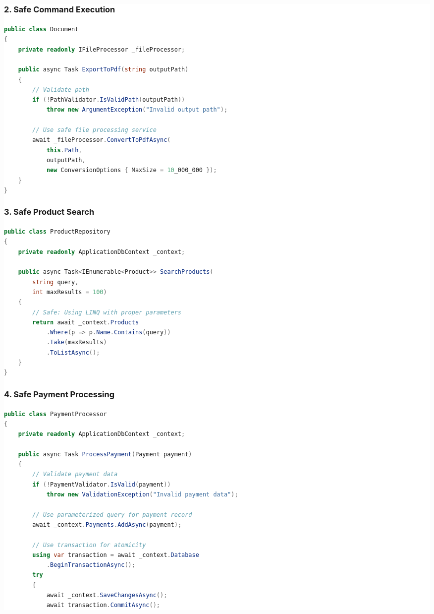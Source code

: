 ### 2. Safe Command Execution

```csharp
public class Document
{
    private readonly IFileProcessor _fileProcessor;
    
    public async Task ExportToPdf(string outputPath)
    {
        // Validate path
        if (!PathValidator.IsValidPath(outputPath))
            throw new ArgumentException("Invalid output path");
            
        // Use safe file processing service
        await _fileProcessor.ConvertToPdfAsync(
            this.Path,
            outputPath,
            new ConversionOptions { MaxSize = 10_000_000 });
    }
}
```

### 3. Safe Product Search

```csharp
public class ProductRepository
{
    private readonly ApplicationDbContext _context;
    
    public async Task<IEnumerable<Product>> SearchProducts(
        string query,
        int maxResults = 100)
    {
        // Safe: Using LINQ with proper parameters
        return await _context.Products
            .Where(p => p.Name.Contains(query))
            .Take(maxResults)
            .ToListAsync();
    }
}
```

### 4. Safe Payment Processing

```csharp
public class PaymentProcessor
{
    private readonly ApplicationDbContext _context;
    
    public async Task ProcessPayment(Payment payment)
    {
        // Validate payment data
        if (!PaymentValidator.IsValid(payment))
            throw new ValidationException("Invalid payment data");
            
        // Use parameterized query for payment record
        await _context.Payments.AddAsync(payment);
        
        // Use transaction for atomicity
        using var transaction = await _context.Database
            .BeginTransactionAsync();
        try
        {
            await _context.SaveChangesAsync();
            await transaction.CommitAsync();
```